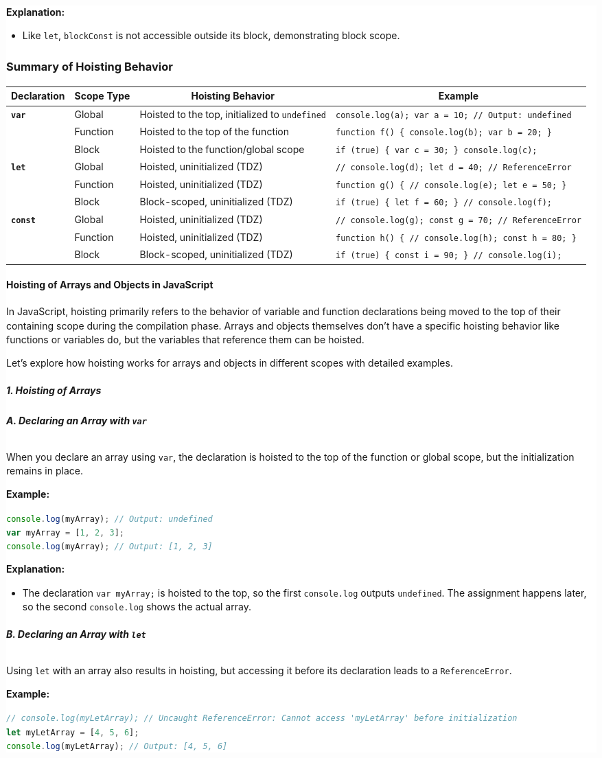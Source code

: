 **Explanation:**
- Like `let`, `blockConst` is not accessible outside its block, demonstrating block scope.

### **Summary of Hoisting Behavior**

| Declaration | Scope Type | Hoisting Behavior                      | Example                                             |
|-------------|------------|---------------------------------------|-----------------------------------------------------|
| **`var`**   | Global     | Hoisted to the top, initialized to `undefined` | `console.log(a); var a = 10; // Output: undefined` |
|             | Function   | Hoisted to the top of the function   | `function f() { console.log(b); var b = 20; }`    |
|             | Block      | Hoisted to the function/global scope  | `if (true) { var c = 30; } console.log(c);`        |
| **`let`**   | Global     | Hoisted, uninitialized (TDZ)         | `// console.log(d); let d = 40; // ReferenceError` |
|             | Function   | Hoisted, uninitialized (TDZ)         | `function g() { // console.log(e); let e = 50; }`   |
|             | Block      | Block-scoped, uninitialized (TDZ)    | `if (true) { let f = 60; } // console.log(f);`      |
| **`const`** | Global     | Hoisted, uninitialized (TDZ)         | `// console.log(g); const g = 70; // ReferenceError` |
|             | Function   | Hoisted, uninitialized (TDZ)         | `function h() { // console.log(h); const h = 80; }` |
|             | Block      | Block-scoped, uninitialized (TDZ)    | `if (true) { const i = 90; } // console.log(i);`     |


#### **Hoisting of Arrays and Objects in JavaScript**

In JavaScript, hoisting primarily refers to the behavior of variable and function declarations being moved to the top of their containing scope during the compilation phase. Arrays and objects themselves don’t have a specific hoisting behavior like functions or variables do, but the variables that reference them can be hoisted.

Let’s explore how hoisting works for arrays and objects in different scopes with detailed examples.

##### **1. Hoisting of Arrays**

###### **A. Declaring an Array with `var`**
When you declare an array using `var`, the declaration is hoisted to the top of the function or global scope, but the initialization remains in place.

**Example:**
```javascript
console.log(myArray); // Output: undefined
var myArray = [1, 2, 3];
console.log(myArray); // Output: [1, 2, 3]
```

**Explanation:**
- The declaration `var myArray;` is hoisted to the top, so the first `console.log` outputs `undefined`. The assignment happens later, so the second `console.log` shows the actual array.

###### **B. Declaring an Array with `let`**
Using `let` with an array also results in hoisting, but accessing it before its declaration leads to a `ReferenceError`.

**Example:**
```javascript
// console.log(myLetArray); // Uncaught ReferenceError: Cannot access 'myLetArray' before initialization
let myLetArray = [4, 5, 6];
console.log(myLetArray); // Output: [4, 5, 6]
```
